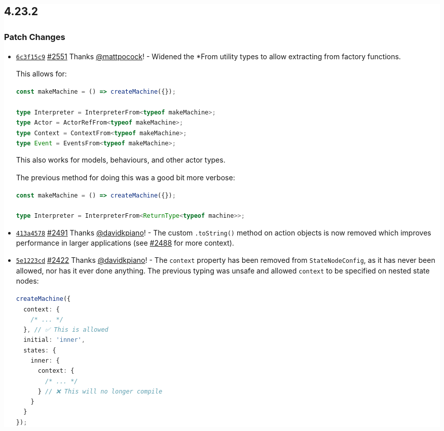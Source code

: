 ## 4.23.2

### Patch Changes

- [`6c3f15c9`](https://github.com/statelyai/xstate/commit/6c3f15c967c816d5d9d235466e1cb1d030deb4a8) [#2551](https://github.com/statelyai/xstate/pull/2551) Thanks [@mattpocock](https://github.com/mattpocock)! - Widened the \*From utility types to allow extracting from factory functions.

  This allows for:

  ```ts
  const makeMachine = () => createMachine({});

  type Interpreter = InterpreterFrom<typeof makeMachine>;
  type Actor = ActorRefFrom<typeof makeMachine>;
  type Context = ContextFrom<typeof makeMachine>;
  type Event = EventsFrom<typeof makeMachine>;
  ```

  This also works for models, behaviours, and other actor types.

  The previous method for doing this was a good bit more verbose:

  ```ts
  const makeMachine = () => createMachine({});

  type Interpreter = InterpreterFrom<ReturnType<typeof machine>>;
  ```

* [`413a4578`](https://github.com/statelyai/xstate/commit/413a4578cded21beffff822d1485a3725457b768) [#2491](https://github.com/statelyai/xstate/pull/2491) Thanks [@davidkpiano](https://github.com/statelyai)! - The custom `.toString()` method on action objects is now removed which improves performance in larger applications (see [#2488](https://github.com/statelyai/xstate/discussions/2488) for more context).

- [`5e1223cd`](https://github.com/statelyai/xstate/commit/5e1223cd58485045b192677753946df2c00eddf7) [#2422](https://github.com/statelyai/xstate/pull/2422) Thanks [@davidkpiano](https://github.com/statelyai)! - The `context` property has been removed from `StateNodeConfig`, as it has never been allowed, nor has it ever done anything. The previous typing was unsafe and allowed `context` to be specified on nested state nodes:

  ```ts
  createMachine({
    context: {
      /* ... */
    }, // ✅ This is allowed
    initial: 'inner',
    states: {
      inner: {
        context: {
          /* ... */
        } // ❌ This will no longer compile
      }
    }
  });
  ```
